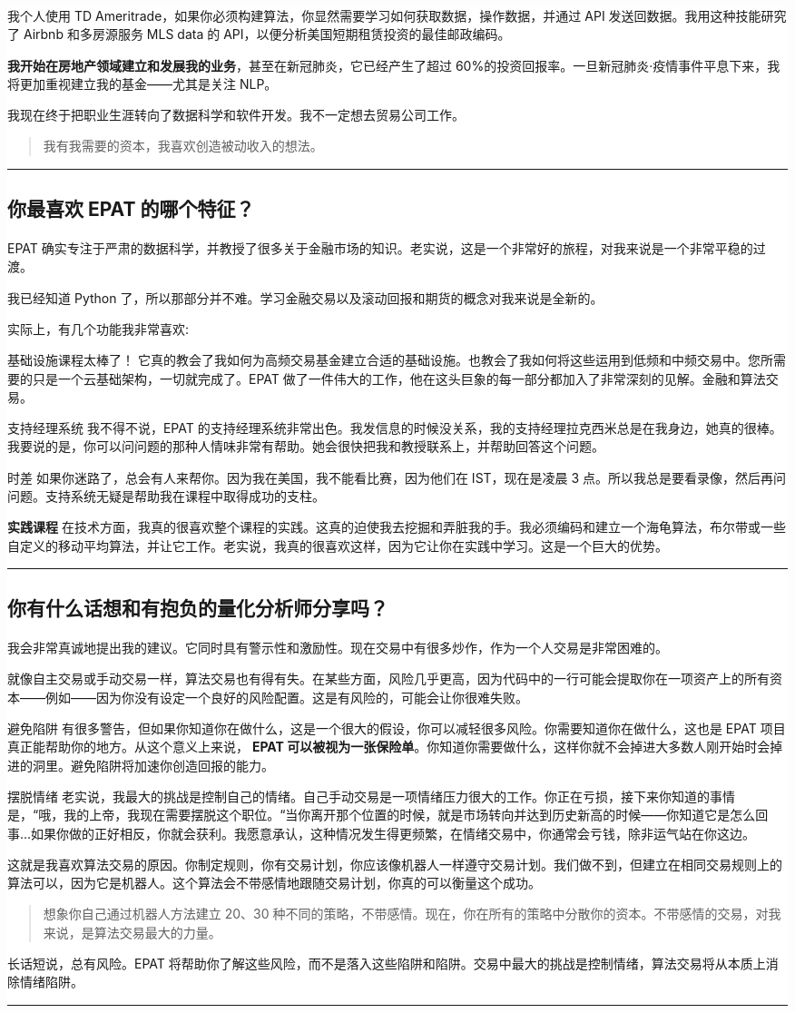 我个人使用 TD Ameritrade，如果你必须构建算法，你显然需要学习如何获取数据，操作数据，并通过 API 发送回数据。我用这种技能研究了 Airbnb 和多房源服务 MLS data 的 API，以便分析美国短期租赁投资的最佳邮政编码。

**我开始在房地产领域建立和发展我的业务**，甚至在新冠肺炎，它已经产生了超过 60%的投资回报率。一旦新冠肺炎·疫情事件平息下来，我将更加重视建立我的基金——尤其是关注 NLP。

我现在终于把职业生涯转向了数据科学和软件开发。我不一定想去贸易公司工作。

> 我有我需要的资本，我喜欢创造被动收入的想法。

* * *

## 你最喜欢 EPAT 的哪个特征？

EPAT 确实专注于严肃的数据科学，并教授了很多关于金融市场的知识。老实说，这是一个非常好的旅程，对我来说是一个非常平稳的过渡。

我已经知道 Python 了，所以那部分并不难。学习金融交易以及滚动回报和期货的概念对我来说是全新的。

实际上，有几个功能我非常喜欢:

基础设施课程太棒了！
它真的教会了我如何为高频交易基金建立合适的基础设施。也教会了我如何将这些运用到低频和中频交易中。您所需要的只是一个云基础架构，一切就完成了。EPAT 做了一件伟大的工作，他在这头巨象的每一部分都加入了非常深刻的见解。金融和算法交易。

支持经理系统
我不得不说，EPAT 的支持经理系统非常出色。我发信息的时候没关系，我的支持经理拉克西米总是在我身边，她真的很棒。我要说的是，你可以问问题的那种人情味非常有帮助。她会很快把我和教授联系上，并帮助回答这个问题。

时差
如果你迷路了，总会有人来帮你。因为我在美国，我不能看比赛，因为他们在 IST，现在是凌晨 3 点。所以我总是要看录像，然后再问问题。支持系统无疑是帮助我在课程中取得成功的支柱。

**实践课程**
在技术方面，我真的很喜欢整个课程的实践。这真的迫使我去挖掘和弄脏我的手。我必须编码和建立一个海龟算法，布尔带或一些自定义的移动平均算法，并让它工作。老实说，我真的很喜欢这样，因为它让你在实践中学习。这是一个巨大的优势。

* * *

## 你有什么话想和有抱负的量化分析师分享吗？

我会非常真诚地提出我的建议。它同时具有警示性和激励性。现在交易中有很多炒作，作为一个人交易是非常困难的。

就像自主交易或手动交易一样，算法交易也有得有失。在某些方面，风险几乎更高，因为代码中的一行可能会提取你在一项资产上的所有资本——例如——因为你没有设定一个良好的风险配置。这是有风险的，可能会让你很难失败。

避免陷阱
有很多警告，但如果你知道你在做什么，这是一个很大的假设，你可以减轻很多风险。你需要知道你在做什么，这也是 EPAT 项目真正能帮助你的地方。从这个意义上来说， **EPAT 可以被视为一张保险单**。你知道你需要做什么，这样你就不会掉进大多数人刚开始时会掉进的洞里。避免陷阱将加速你创造回报的能力。

摆脱情绪
老实说，我最大的挑战是控制自己的情绪。自己手动交易是一项情绪压力很大的工作。你正在亏损，接下来你知道的事情是，“哦，我的上帝，我现在需要摆脱这个职位。“当你离开那个位置的时候，就是市场转向并达到历史新高的时候——你知道它是怎么回事...如果你做的正好相反，你就会获利。我愿意承认，这种情况发生得更频繁，在情绪交易中，你通常会亏钱，除非运气站在你这边。

这就是我喜欢算法交易的原因。你制定规则，你有交易计划，你应该像机器人一样遵守交易计划。我们做不到，但建立在相同交易规则上的算法可以，因为它是机器人。这个算法会不带感情地跟随交易计划，你真的可以衡量这个成功。

> 想象你自己通过机器人方法建立 20、30 种不同的策略，不带感情。现在，你在所有的策略中分散你的资本。不带感情的交易，对我来说，是算法交易最大的力量。

长话短说，总有风险。EPAT 将帮助你了解这些风险，而不是落入这些陷阱和陷阱。交易中最大的挑战是控制情绪，算法交易将从本质上消除情绪陷阱。

* * *
